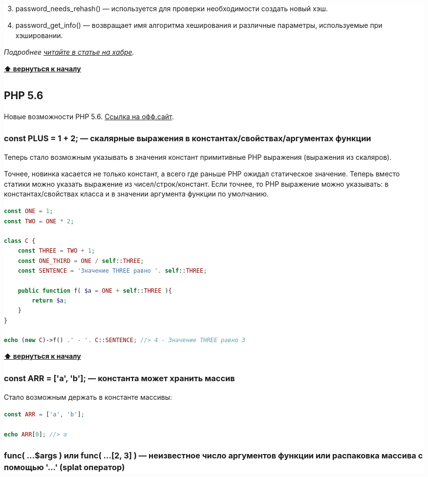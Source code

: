 3.  password_needs_rehash() — используется для проверки необходимости создать новый хэш.
    
4.  password_get_info() — возвращает имя алгоритма хеширования и различные параметры, используемые при хэшировании.

_Подробнее [читайте в статье на хабре](http://habrahabr.ru/post/184220/)._

**[⬆ вернуться к началу](#Содержание)**



[](#php-5.6)PHP 5.6
-------------------

Новые возможности PHP 5.6. [Ссылка на офф.сайт](http://php.net/manual/ru/migration56.new-features.php).

### [](#const-plus-=-1-+-2-skalyarnye-vyrazheniya-v-konstantah-svojstvah-argum)const PLUS = 1 + 2; — скалярные выражения в константах/свойствах/аргументах функции

Теперь стало возможным указывать в значения констант примитивные PHP выражения (выражения из скаляров).

Точнее, новинка касается не только констант, а всего где раньше PHP ожидал статическое значение. Теперь вместо статики можно указать выражение из чисел/строк/констант. Если точнее, то PHP выражение можно указывать: в константах/свойствах класса и в значении аргумента функции по умолчанию.
```php
const ONE = 1;
const TWO = ONE * 2;

class C {
	const THREE = TWO + 1;
	const ONE_THIRD = ONE / self::THREE;
	const SENTENCE = 'Значение THREE равно '. self::THREE;

	public function f( $a = ONE + self::THREE ){
		return $a;
	}
}

echo (new C)->f() .' - '. C::SENTENCE; //> 4 - Значение THREE равно 3
```
**[⬆ вернуться к началу](#Содержание)**

### [](#const-arr-=-'a'-'b'-konstanta-mozhet-hranit-massiv)const ARR = ['a', 'b']; — константа может хранить массив

Стало возможным держать в константе массивы:
```php
const ARR = ['a', 'b'];

echo ARR[0]; //> a
```
### [](#func-...$args-ili-func-...-2-3-neizvestnoe-chislo-argumentov-funktsii-)func( ...$args ) или func( ...[2, 3] ) — неизвестное число аргументов функции или распаковка массива с помощью '...' (splat оператор)
